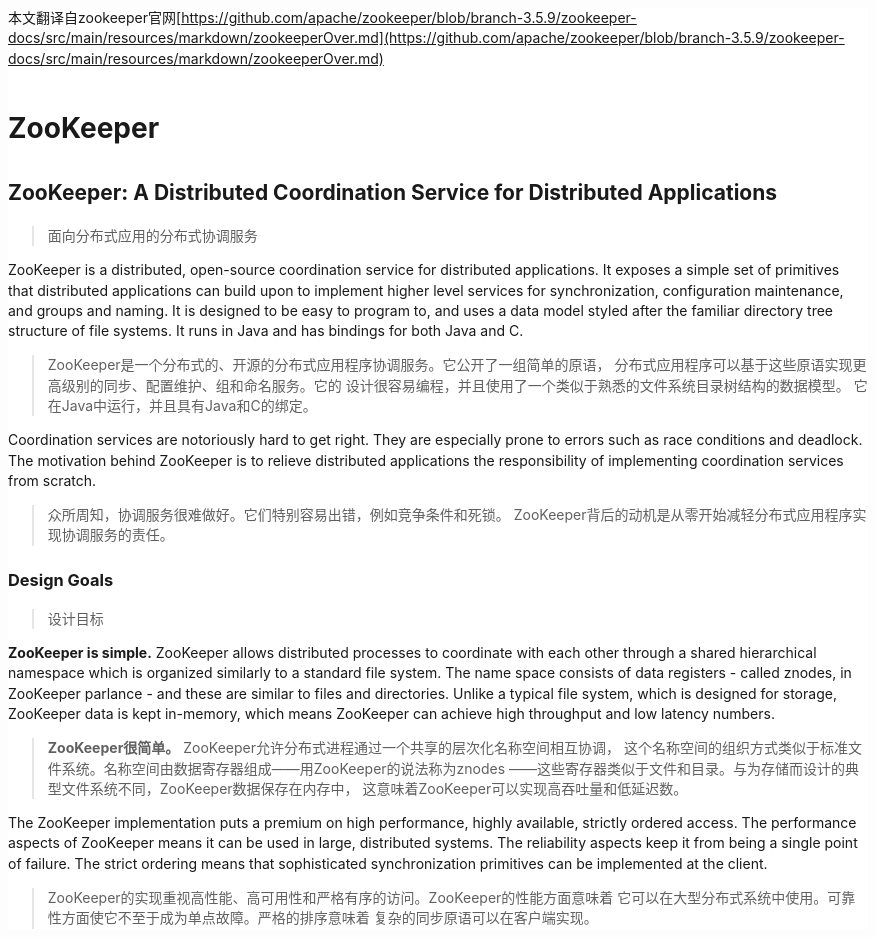 本文翻译自zookeeper官网[https://github.com/apache/zookeeper/blob/branch-3.5.9/zookeeper-docs/src/main/resources/markdown/zookeeperOver.md](https://github.com/apache/zookeeper/blob/branch-3.5.9/zookeeper-docs/src/main/resources/markdown/zookeeperOver.md)

# ZooKeeper

## ZooKeeper: A Distributed Coordination Service for Distributed Applications
> 面向分布式应用的分布式协调服务

ZooKeeper is a distributed, open-source coordination service for
distributed applications. It exposes a simple set of primitives that
distributed applications can build upon to implement higher level services
for synchronization, configuration maintenance, and groups and naming. It
is designed to be easy to program to, and uses a data model styled after
the familiar directory tree structure of file systems. It runs in Java and
has bindings for both Java and C.

> ZooKeeper是一个分布式的、开源的分布式应用程序协调服务。它公开了一组简单的原语，
> 分布式应用程序可以基于这些原语实现更高级别的同步、配置维护、组和命名服务。它的
> 设计很容易编程，并且使用了一个类似于熟悉的文件系统目录树结构的数据模型。
> 它在Java中运行，并且具有Java和C的绑定。


Coordination services are notoriously hard to get right. They are
especially prone to errors such as race conditions and deadlock. The
motivation behind ZooKeeper is to relieve distributed applications the
responsibility of implementing coordination services from scratch.

> 众所周知，协调服务很难做好。它们特别容易出错，例如竞争条件和死锁。
> ZooKeeper背后的动机是从零开始减轻分布式应用程序实现协调服务的责任。



### Design Goals
> 设计目标

**ZooKeeper is simple.** ZooKeeper
allows distributed processes to coordinate with each other through a
shared hierarchical namespace which is organized similarly to a standard
file system. The name space consists of data registers - called znodes,
in ZooKeeper parlance - and these are similar to files and directories.
Unlike a typical file system, which is designed for storage, ZooKeeper
data is kept in-memory, which means ZooKeeper can achieve high
throughput and low latency numbers.

> **ZooKeeper很简单。** ZooKeeper允许分布式进程通过一个共享的层次化名称空间相互协调，
> 这个名称空间的组织方式类似于标准文件系统。名称空间由数据寄存器组成——用ZooKeeper的说法称为znodes
> ——这些寄存器类似于文件和目录。与为存储而设计的典型文件系统不同，ZooKeeper数据保存在内存中，
> 这意味着ZooKeeper可以实现高吞吐量和低延迟数。


The ZooKeeper implementation puts a premium on high performance,
highly available, strictly ordered access. The performance aspects of
ZooKeeper means it can be used in large, distributed systems. The
reliability aspects keep it from being a single point of failure. The
strict ordering means that sophisticated synchronization primitives can
be implemented at the client.
> ZooKeeper的实现重视高性能、高可用性和严格有序的访问。ZooKeeper的性能方面意味着
> 它可以在大型分布式系统中使用。可靠性方面使它不至于成为单点故障。严格的排序意味着
> 复杂的同步原语可以在客户端实现。
